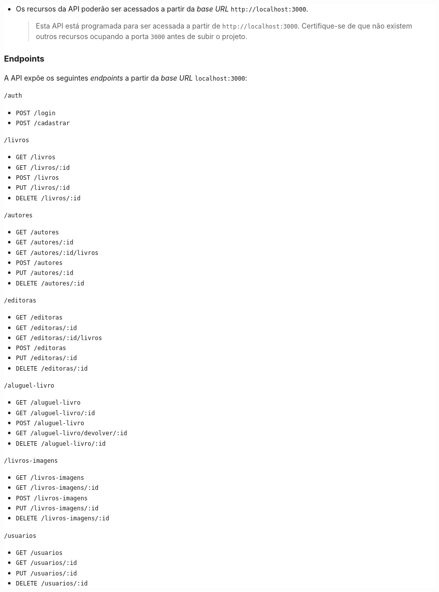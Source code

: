 - Os recursos da API poderão ser acessados a partir da _base URL_ `http://localhost:3000`.

  > Esta API está programada para ser acessada a partir de `http://localhost:3000`. Certifique-se de que não existem outros recursos ocupando a porta `3000` antes de subir o projeto.

### Endpoints

A API expõe os seguintes _endpoints_ a partir da _base URL_ `localhost:3000`:

`/auth`

- `POST /login`
- `POST /cadastrar`

`/livros`

- `GET /livros`
- `GET /livros/:id`
- `POST /livros`
- `PUT /livros/:id`
- `DELETE /livros/:id`

`/autores`

- `GET /autores`
- `GET /autores/:id`
- `GET /autores/:id/livros`
- `POST /autores`
- `PUT /autores/:id`
- `DELETE /autores/:id`

`/editoras`

- `GET /editoras`
- `GET /editoras/:id`
- `GET /editoras/:id/livros`
- `POST /editoras`
- `PUT /editoras/:id`
- `DELETE /editoras/:id`

`/aluguel-livro`

- `GET /aluguel-livro`
- `GET /aluguel-livro/:id`
- `POST /aluguel-livro`
- `GET /aluguel-livro/devolver/:id`
- `DELETE /aluguel-livro/:id`

`/livros-imagens`

- `GET /livros-imagens`
- `GET /livros-imagens/:id`
- `POST /livros-imagens`
- `PUT /livros-imagens/:id`
- `DELETE /livros-imagens/:id`

`/usuarios`

- `GET /usuarios`
- `GET /usuarios/:id`
- `PUT /usuarios/:id`
- `DELETE /usuarios/:id`
